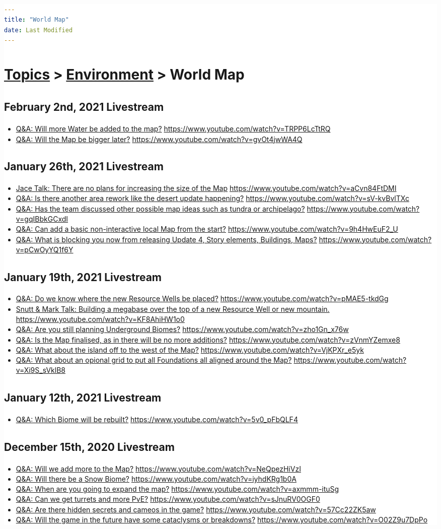 ```yaml
---
title: "World Map"
date: Last Modified
---
```

# [Topics](../../topics.md) > [Environment](../../topics/environment.md) > World Map

## February 2nd, 2021 Livestream
* [Q&A: Will more Water be added to the map?](../../transcriptions/yt-TRPP6LcTtRQ.md) https://www.youtube.com/watch?v=TRPP6LcTtRQ
* [Q&A: Will the Map be bigger later?](../../transcriptions/yt-gvOt4jwWA4Q.md) https://www.youtube.com/watch?v=gvOt4jwWA4Q

## January 26th, 2021 Livestream
* [Jace Talk: There are no plans for increasing the size of the Map](../../transcriptions/yt-aCvn84FtDMI.md) https://www.youtube.com/watch?v=aCvn84FtDMI
* [Q&A: Is there another area rework like the desert update happening?](../../transcriptions/yt-sV-kvBvlTXc.md) https://www.youtube.com/watch?v=sV-kvBvlTXc
* [Q&A: Has the team discussed other possible map ideas such as tundra or archipelago?](../../transcriptions/yt-gqIBbkGCxdI.md) https://www.youtube.com/watch?v=gqIBbkGCxdI
* [Q&A: Can add a basic non-interactive local Map from the start?](../../transcriptions/yt-9h4HwEuF2_U.md) https://www.youtube.com/watch?v=9h4HwEuF2_U
* [Q&A: What is blocking you now from releasing Update 4, Story elements, Buildings, Maps?](../../transcriptions/yt-pCwOyYQ1f6Y.md) https://www.youtube.com/watch?v=pCwOyYQ1f6Y

## January 19th, 2021 Livestream
* [Q&A: Do we know where the new Resource Wells be placed?](../../transcriptions/yt-pMAE5-tkdGg.md) https://www.youtube.com/watch?v=pMAE5-tkdGg
* [Snutt & Mark Talk: Building a megabase over the top of a new Resource Well or new mountain.](../../transcriptions/yt-KF8AhiHW1o0.md) https://www.youtube.com/watch?v=KF8AhiHW1o0
* [Q&A: Are you still planning Underground Biomes?](../../transcriptions/yt-zho1Gn_x76w.md) https://www.youtube.com/watch?v=zho1Gn_x76w
* [Q&A: Is the Map finalised, as in there will be no more additions?](../../transcriptions/yt-zVnmYZemxe8.md) https://www.youtube.com/watch?v=zVnmYZemxe8
* [Q&A: What about the island off to the west of the Map?](../../transcriptions/yt-VjKPXr_e5yk.md) https://www.youtube.com/watch?v=VjKPXr_e5yk
* [Q&A: What about an opional grid to put all Foundations all aligned around the Map?](../../transcriptions/yt-Xi9S_sVklB8.md) https://www.youtube.com/watch?v=Xi9S_sVklB8

## January 12th, 2021 Livestream
* [Q&A: Which Biome will be rebuilt?](../../transcriptions/yt-5v0_pFbQLF4.md) https://www.youtube.com/watch?v=5v0_pFbQLF4

## December 15th, 2020 Livestream
* [Q&A: Will we add more to the Map?](../../transcriptions/yt-NeQpezHiVzI.md) https://www.youtube.com/watch?v=NeQpezHiVzI
* [Q&A: Will there be a Snow Biome?](../../transcriptions/yt-iyhdKRg1b0A.md) https://www.youtube.com/watch?v=iyhdKRg1b0A
* [Q&A: When are you going to expand the map?](../../transcriptions/yt-axmmm-ituSg.md) https://www.youtube.com/watch?v=axmmm-ituSg
* [Q&A: Can we get turrets and more PvE?](../../transcriptions/yt-sJnuRV0OGF0.md) https://www.youtube.com/watch?v=sJnuRV0OGF0
* [Q&A: Are there hidden secrets and cameos in the game?](../../transcriptions/yt-57Cc22ZK5aw.md) https://www.youtube.com/watch?v=57Cc22ZK5aw
* [Q&A: Will the game in the future have some cataclysms or breakdowns?](../../transcriptions/yt-O02Z9u7DpPo.md) https://www.youtube.com/watch?v=O02Z9u7DpPo

